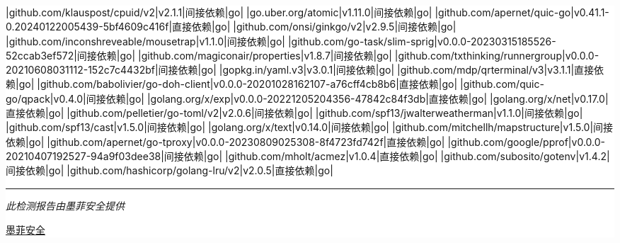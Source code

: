 |github.com/klauspost/cpuid/v2|v2.1.1|间接依赖|go|
|go.uber.org/atomic|v1.11.0|间接依赖|go|
|github.com/apernet/quic-go|v0.41.1-0.20240122005439-5bf4609c416f|直接依赖|go|
|github.com/onsi/ginkgo/v2|v2.9.5|间接依赖|go|
|github.com/inconshreveable/mousetrap|v1.1.0|间接依赖|go|
|github.com/go-task/slim-sprig|v0.0.0-20230315185526-52ccab3ef572|间接依赖|go|
|github.com/magiconair/properties|v1.8.7|间接依赖|go|
|github.com/txthinking/runnergroup|v0.0.0-20210608031112-152c7c4432bf|间接依赖|go|
|gopkg.in/yaml.v3|v3.0.1|间接依赖|go|
|github.com/mdp/qrterminal/v3|v3.1.1|直接依赖|go|
|github.com/babolivier/go-doh-client|v0.0.0-20201028162107-a76cff4cb8b6|直接依赖|go|
|github.com/quic-go/qpack|v0.4.0|间接依赖|go|
|golang.org/x/exp|v0.0.0-20221205204356-47842c84f3db|直接依赖|go|
|golang.org/x/net|v0.17.0|直接依赖|go|
|github.com/pelletier/go-toml/v2|v2.0.6|间接依赖|go|
|github.com/spf13/jwalterweatherman|v1.1.0|间接依赖|go|
|github.com/spf13/cast|v1.5.0|间接依赖|go|
|golang.org/x/text|v0.14.0|间接依赖|go|
|github.com/mitchellh/mapstructure|v1.5.0|间接依赖|go|
|github.com/apernet/go-tproxy|v0.0.0-20230809025308-8f4723fd742f|直接依赖|go|
|github.com/google/pprof|v0.0.0-20210407192527-94a9f03dee38|间接依赖|go|
|github.com/mholt/acmez|v1.0.4|直接依赖|go|
|github.com/subosito/gotenv|v1.4.2|间接依赖|go|
|github.com/hashicorp/golang-lru/v2|v2.0.5|直接依赖|go|


------

*此检测报告由墨菲安全提供*

[墨菲安全](www.murphysec.com)